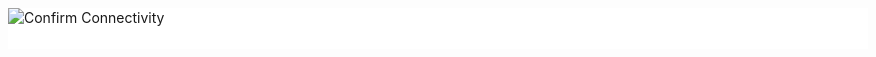 <img src="https://i.imgur.com/3CdWgms.png" height="80%" width="80%" alt="Confirm Connectivity"/>
<br />
<br />
 
</p>


<!--
 ```diff
- text in red
+ text in green
! text in orange
# text in gray
@@ text in purple (and bold)@@
```
--!>
